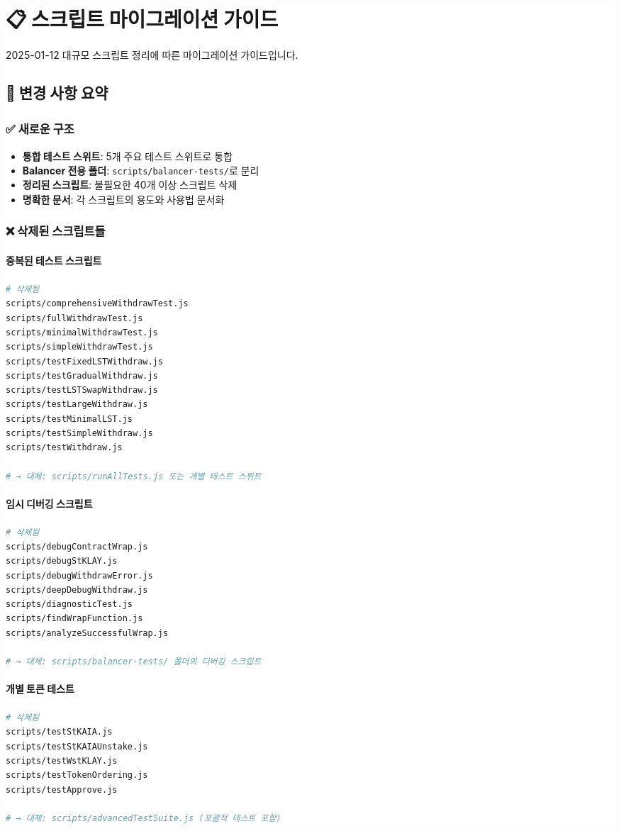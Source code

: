 # 📋 스크립트 마이그레이션 가이드

2025-01-12 대규모 스크립트 정리에 따른 마이그레이션 가이드입니다.

## 🔄 변경 사항 요약

### ✅ 새로운 구조
- **통합 테스트 스위트**: 5개 주요 테스트 스위트로 통합
- **Balancer 전용 폴더**: `scripts/balancer-tests/`로 분리
- **정리된 스크립트**: 불필요한 40개 이상 스크립트 삭제
- **명확한 문서**: 각 스크립트의 용도와 사용법 문서화

### ❌ 삭제된 스크립트들

#### 중복된 테스트 스크립트
```bash
# 삭제됨
scripts/comprehensiveWithdrawTest.js
scripts/fullWithdrawTest.js  
scripts/minimalWithdrawTest.js
scripts/simpleWithdrawTest.js
scripts/testFixedLSTWithdraw.js
scripts/testGradualWithdraw.js
scripts/testLSTSwapWithdraw.js
scripts/testLargeWithdraw.js
scripts/testMinimalLST.js
scripts/testSimpleWithdraw.js
scripts/testWithdraw.js

# → 대체: scripts/runAllTests.js 또는 개별 테스트 스위트
```

#### 임시 디버깅 스크립트
```bash  
# 삭제됨
scripts/debugContractWrap.js
scripts/debugStKLAY.js
scripts/debugWithdrawError.js
scripts/deepDebugWithdraw.js
scripts/diagnosticTest.js
scripts/findWrapFunction.js
scripts/analyzeSuccessfulWrap.js

# → 대체: scripts/balancer-tests/ 폴더의 디버깅 스크립트
```

#### 개별 토큰 테스트
```bash
# 삭제됨
scripts/testStKAIA.js
scripts/testStKAIAUnstake.js
scripts/testWstKLAY.js
scripts/testTokenOrdering.js
scripts/testApprove.js

# → 대체: scripts/advancedTestSuite.js (포괄적 테스트 포함)
```
